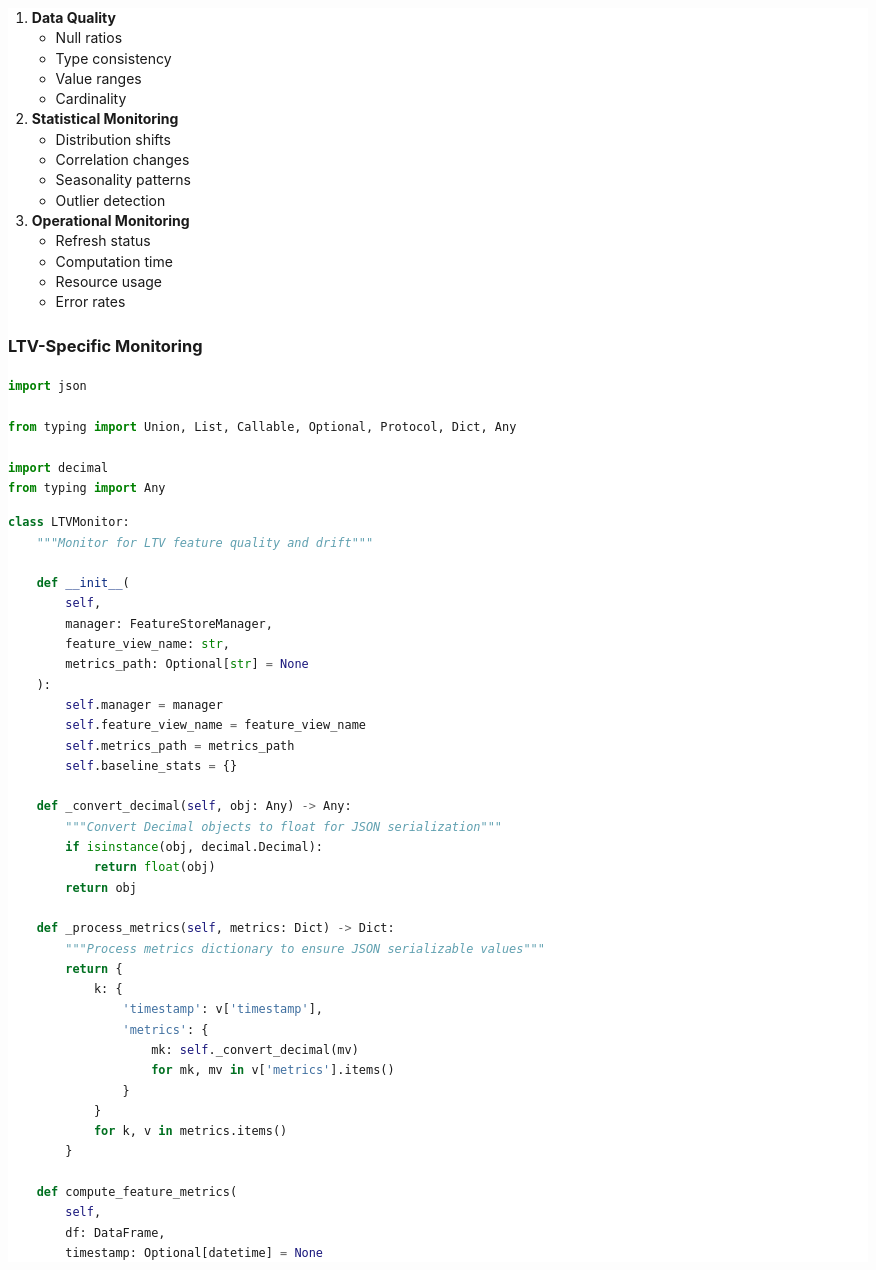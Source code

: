 1.  **Data Quality**
    - Null ratios
    - Type consistency
    - Value ranges
    - Cardinality
2.  **Statistical Monitoring**
    - Distribution shifts
    - Correlation changes
    - Seasonality patterns
    - Outlier detection
3.  **Operational Monitoring**
    - Refresh status
    - Computation time
    - Resource usage
    - Error rates

### LTV-Specific Monitoring

``` python
import json

from typing import Union, List, Callable, Optional, Protocol, Dict, Any

import decimal
from typing import Any
```

``` python
class LTVMonitor:
    """Monitor for LTV feature quality and drift"""
    
    def __init__(
        self,
        manager: FeatureStoreManager,
        feature_view_name: str,
        metrics_path: Optional[str] = None
    ):
        self.manager = manager
        self.feature_view_name = feature_view_name
        self.metrics_path = metrics_path
        self.baseline_stats = {}
        
    def _convert_decimal(self, obj: Any) -> Any:
        """Convert Decimal objects to float for JSON serialization"""
        if isinstance(obj, decimal.Decimal):
            return float(obj)
        return obj
    
    def _process_metrics(self, metrics: Dict) -> Dict:
        """Process metrics dictionary to ensure JSON serializable values"""
        return {
            k: {
                'timestamp': v['timestamp'],
                'metrics': {
                    mk: self._convert_decimal(mv)
                    for mk, mv in v['metrics'].items()
                }
            }
            for k, v in metrics.items()
        }
    
    def compute_feature_metrics(
        self,
        df: DataFrame,
        timestamp: Optional[datetime] = None
```